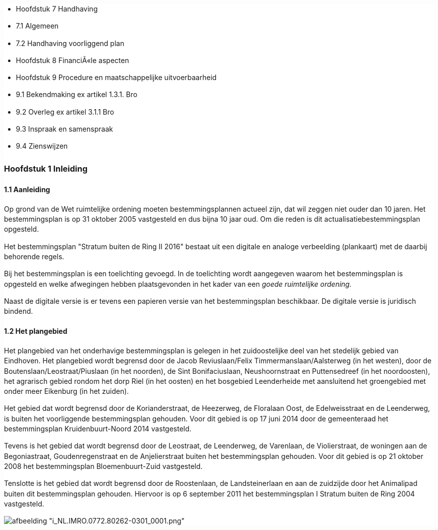 * Hoofdstuk 7 Handhaving

+ 7\.1 Algemeen

+ 7\.2 Handhaving voorliggend plan

* Hoofdstuk 8 FinanciÃ«le aspecten

* Hoofdstuk 9 Procedure en maatschappelijke uitvoerbaarheid

+ 9\.1 Bekendmaking ex artikel 1\.3\.1\. Bro

+ 9\.2 Overleg ex artikel 3\.1\.1 Bro

+ 9\.3 Inspraak en samenspraak

+ 9\.4 Zienswijzen

### Hoofdstuk 1 Inleiding

#### 1\.1 Aanleiding

Op grond van de Wet ruimtelijke ordening moeten bestemmingsplannen actueel zijn, dat wil zeggen niet ouder dan 10 jaren. Het bestemmingsplan is op 31 oktober 2005 vastgesteld en dus bijna 10 jaar oud. Om die reden is dit actualisatiebestemmingsplan opgesteld.

Het bestemmingsplan "Stratum buiten de Ring II 2016" bestaat uit een digitale en analoge verbeelding (plankaart) met de daarbij behorende regels.

Bij het bestemmingsplan is een toelichting gevoegd. In de toelichting wordt aangegeven waarom het bestemmingsplan is opgesteld en welke afwegingen hebben plaatsgevonden in het kader van een *goede ruimtelijke ordening.*

Naast de digitale versie is er tevens een papieren versie van het bestemmingsplan beschikbaar. De digitale versie is juridisch bindend.

#### 1\.2 Het plangebied

Het plangebied van het onderhavige bestemmingsplan is gelegen in het zuidoostelijke deel van het stedelijk gebied van Eindhoven. Het plangebied wordt begrensd door de Jacob Reviuslaan/Felix Timmermanslaan/Aalsterweg (in het westen), door de Boutenslaan/Leostraat/Piuslaan (in het noorden), de Sint Bonifaciuslaan, Neushoornstraat en Puttensedreef (in het noordoosten), het agrarisch gebied rondom het dorp Riel (in het oosten) en het bosgebied Leenderheide met aansluitend het groengebied met onder meer Eikenburg (in het zuiden).

Het gebied dat wordt begrensd door de Korianderstraat, de Heezerweg, de Floralaan Oost, de Edelweisstraat en de Leenderweg, is buiten het voorliggende bestemmingsplan gehouden. Voor dit gebied is op 17 juni 2014 door de gemeenteraad het bestemmingsplan Kruidenbuurt\-Noord 2014 vastgesteld.

Tevens is het gebied dat wordt begrensd door de Leostraat, de Leenderweg, de Varenlaan, de Violierstraat, de woningen aan de Begoniastraat, Goudenregenstraat en de Anjelierstraat buiten het bestemmingsplan gehouden. Voor dit gebied is op 21 oktober 2008 het bestemmingsplan Bloemenbuurt\-Zuid vastgesteld.

Tenslotte is het gebied dat wordt begrensd door de Roostenlaan, de Landsteinerlaan en aan de zuidzijde door het Animalipad buiten dit bestemmingsplan gehouden. Hiervoor is op 6 september 2011 het bestemmingsplan I Stratum buiten de Ring 2004 vastgesteld.

![afbeelding "i_NL.IMRO.0772.80262-0301_0001.png"](i_NL.IMRO.0772.80262-0301_0001.png)
